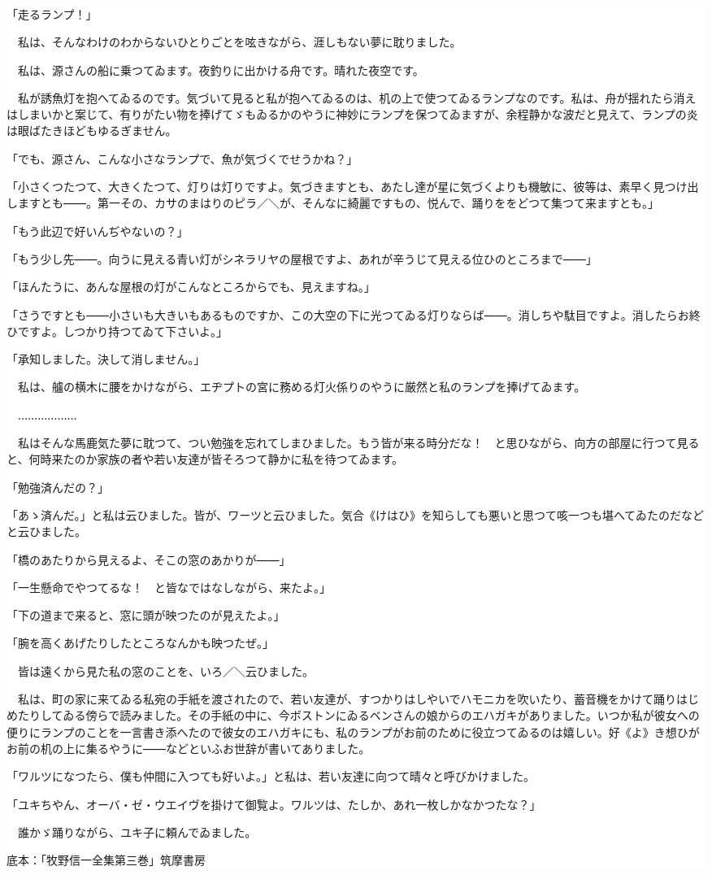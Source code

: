「走るランプ！」

　私は、そんなわけのわからないひとりごとを呟きながら、涯しもない夢に耽りました。

　私は、源さんの船に乗つてゐます。夜釣りに出かける舟です。晴れた夜空です。

　私が誘魚灯を抱へてゐるのです。気づいて見ると私が抱へてゐるのは、机の上で使つてゐるランプなのです。私は、舟が揺れたら消えはしまいかと案じて、有りがたい物を捧げてゞもゐるかのやうに神妙にランプを保つてゐますが、余程静かな波だと見えて、ランプの炎は眼ばたきほどもゆるぎません。

「でも、源さん、こんな小さなランプで、魚が気づくでせうかね？」

「小さくつたつて、大きくたつて、灯りは灯りですよ。気づきますとも、あたし達が星に気づくよりも機敏に、彼等は、素早く見つけ出しますとも――。第一その、カサのまはりのピラ／＼が、そんなに綺麗ですもの、悦んで、踊りををどつて集つて来ますとも。」

「もう此辺で好いんぢやないの？」

「もう少し先――。向うに見える青い灯がシネラリヤの屋根ですよ、あれが辛うじて見える位ひのところまで――」

「ほんたうに、あんな屋根の灯がこんなところからでも、見えますね。」

「さうですとも――小さいも大きいもあるものですか、この大空の下に光つてゐる灯りならば――。消しちや駄目ですよ。消したらお終ひですよ。しつかり持つてゐて下さいよ。」

「承知しました。決して消しません。」

　私は、艫の横木に腰をかけながら、エヂプトの宮に務める灯火係りのやうに厳然と私のランプを捧げてゐます。

　………………

　私はそんな馬鹿気た夢に耽つて、つい勉強を忘れてしまひました。もう皆が来る時分だな！　と思ひながら、向方の部屋に行つて見ると、何時来たのか家族の者や若い友達が皆そろつて静かに私を待つてゐます。

「勉強済んだの？」

「あゝ済んだ。」と私は云ひました。皆が、ワーツと云ひました。気合《けはひ》を知らしても悪いと思つて咳一つも堪へてゐたのだなどと云ひました。

「橋のあたりから見えるよ、そこの窓のあかりが――」

「一生懸命でやつてるな！　と皆なではなしながら、来たよ。」

「下の道まで来ると、窓に頭が映つたのが見えたよ。」

「腕を高くあげたりしたところなんかも映つたぜ。」

　皆は遠くから見た私の窓のことを、いろ／＼云ひました。

　私は、町の家に来てゐる私宛の手紙を渡されたので、若い友達が、すつかりはしやいでハモニカを吹いたり、蓄音機をかけて踊りはじめたりしてゐる傍らで読みました。その手紙の中に、今ボストンにゐるベンさんの娘からのエハガキがありました。いつか私が彼女への便りにランプのことを一言書き添へたので彼女のエハガキにも、私のランプがお前のために役立つてゐるのは嬉しい。好《よ》き想ひがお前の机の上に集るやうに――などといふお世辞が書いてありました。

「ワルツになつたら、僕も仲間に入つても好いよ。」と私は、若い友達に向つて晴々と呼びかけました。

「ユキちやん、オーバ・ゼ・ウエイヴを掛けて御覧よ。ワルツは、たしか、あれ一枚しかなかつたな？」

　誰かゞ踊りながら、ユキ子に頼んでゐました。













底本：「牧野信一全集第三巻」筑摩書房
